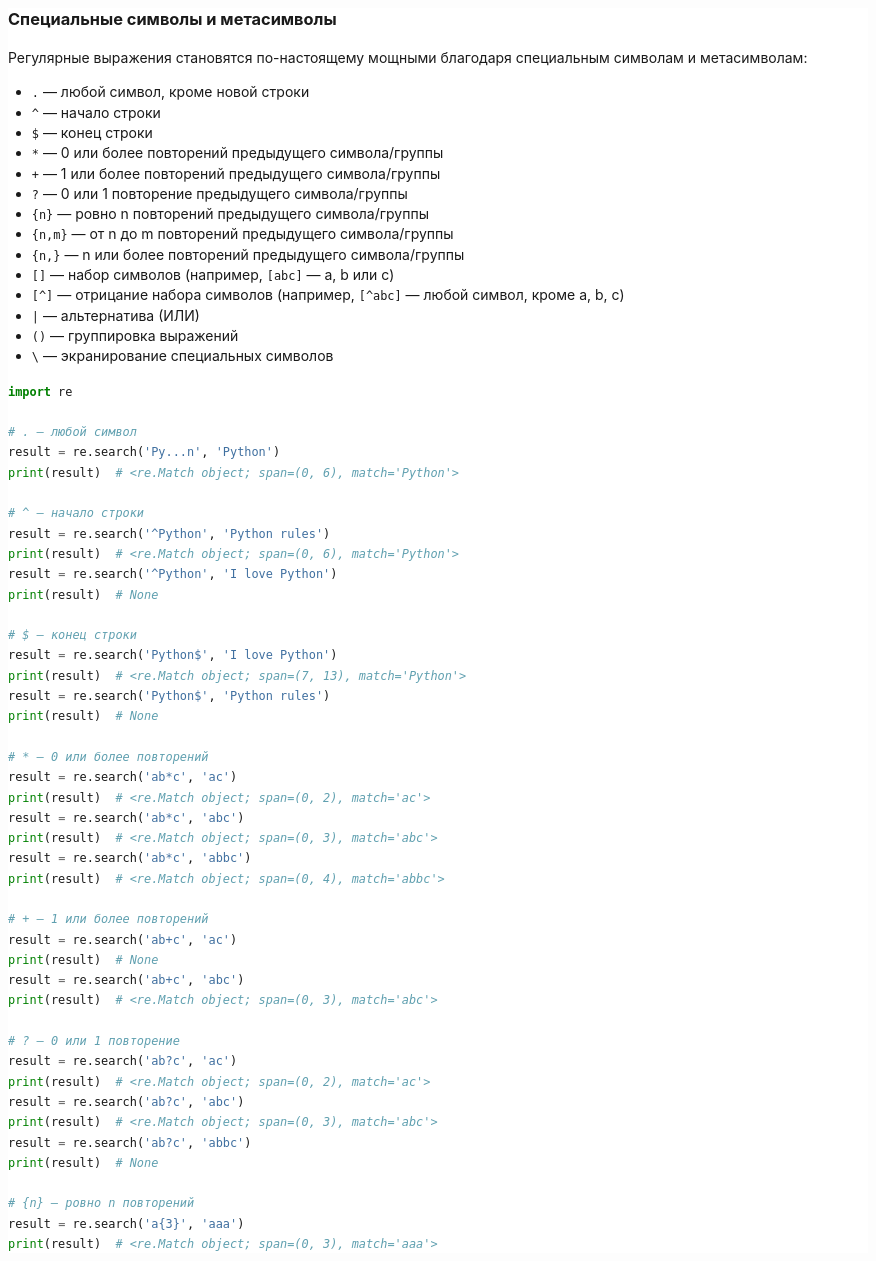 ### Специальные символы и метасимволы

Регулярные выражения становятся по-настоящему мощными благодаря специальным символам и метасимволам:

- `.` — любой символ, кроме новой строки
- `^` — начало строки
- `$` — конец строки
- `*` — 0 или более повторений предыдущего символа/группы
- `+` — 1 или более повторений предыдущего символа/группы
- `?` — 0 или 1 повторение предыдущего символа/группы
- `{n}` — ровно n повторений предыдущего символа/группы
- `{n,m}` — от n до m повторений предыдущего символа/группы
- `{n,}` — n или более повторений предыдущего символа/группы
- `[]` — набор символов (например, `[abc]` — a, b или c)
- `[^]` — отрицание набора символов (например, `[^abc]` — любой символ, кроме a, b, c)
- `|` — альтернатива (ИЛИ)
- `()` — группировка выражений
- `\` — экранирование специальных символов

```python
import re

# . — любой символ
result = re.search('Py...n', 'Python')
print(result)  # <re.Match object; span=(0, 6), match='Python'>

# ^ — начало строки
result = re.search('^Python', 'Python rules')
print(result)  # <re.Match object; span=(0, 6), match='Python'>
result = re.search('^Python', 'I love Python')
print(result)  # None

# $ — конец строки
result = re.search('Python$', 'I love Python')
print(result)  # <re.Match object; span=(7, 13), match='Python'>
result = re.search('Python$', 'Python rules')
print(result)  # None

# * — 0 или более повторений
result = re.search('ab*c', 'ac')
print(result)  # <re.Match object; span=(0, 2), match='ac'>
result = re.search('ab*c', 'abc')
print(result)  # <re.Match object; span=(0, 3), match='abc'>
result = re.search('ab*c', 'abbc')
print(result)  # <re.Match object; span=(0, 4), match='abbc'>

# + — 1 или более повторений
result = re.search('ab+c', 'ac')
print(result)  # None
result = re.search('ab+c', 'abc')
print(result)  # <re.Match object; span=(0, 3), match='abc'>

# ? — 0 или 1 повторение
result = re.search('ab?c', 'ac')
print(result)  # <re.Match object; span=(0, 2), match='ac'>
result = re.search('ab?c', 'abc')
print(result)  # <re.Match object; span=(0, 3), match='abc'>
result = re.search('ab?c', 'abbc')
print(result)  # None

# {n} — ровно n повторений
result = re.search('a{3}', 'aaa')
print(result)  # <re.Match object; span=(0, 3), match='aaa'>
```